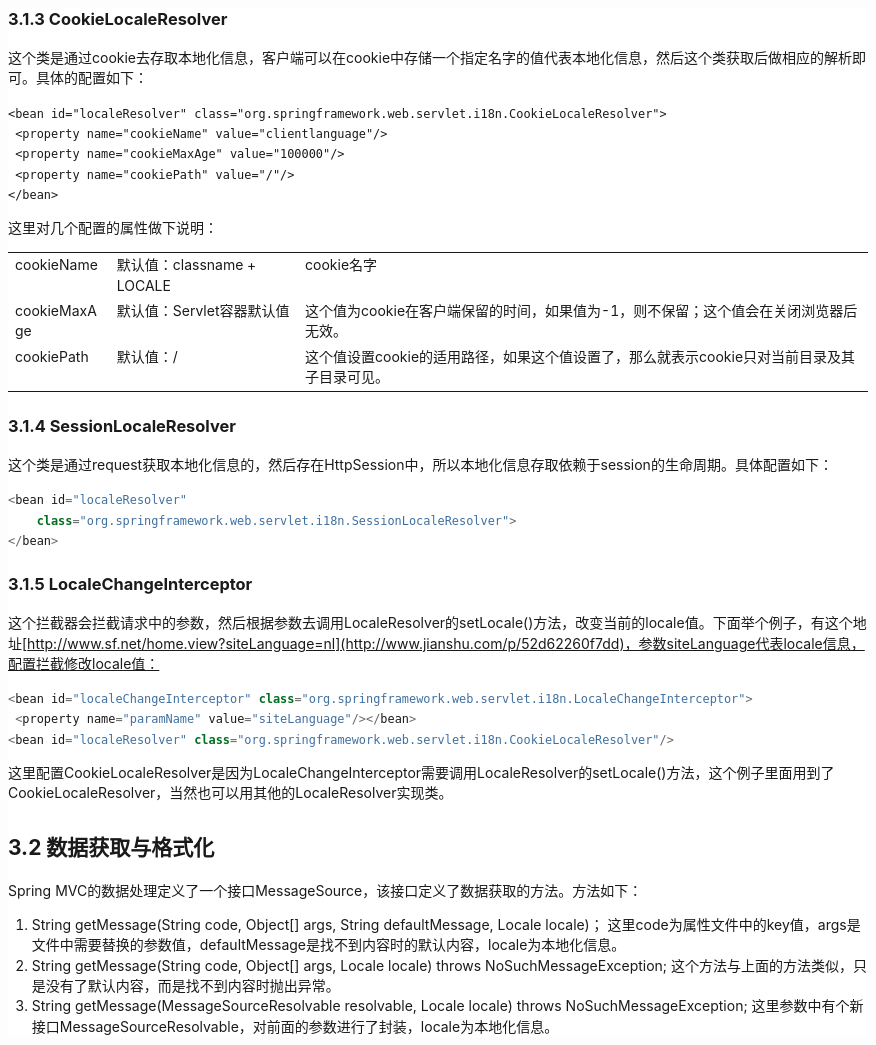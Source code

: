### 3.1.3 CookieLocaleResolver

这个类是通过cookie去存取本地化信息，客户端可以在cookie中存储一个指定名字的值代表本地化信息，然后这个类获取后做相应的解析即可。具体的配置如下：

```
<bean id="localeResolver" class="org.springframework.web.servlet.i18n.CookieLocaleResolver">  
 <property name="cookieName" value="clientlanguage"/>  
 <property name="cookieMaxAge" value="100000"/>  
 <property name="cookiePath" value="/"/>  
</bean> 
```

这里对几个配置的属性做下说明：

|              |                            |                                                              |
| ------------ | -------------------------- | ------------------------------------------------------------ |
| cookieName   | 默认值：classname + LOCALE | cookie名字                                                   |
| cookieMaxAge | 默认值：Servlet容器默认值  | 这个值为cookie在客户端保留的时间，如果值为-1，则不保留；这个值会在关闭浏览器后无效。 |
| cookiePath   | 默认值：/                  | 这个值设置cookie的适用路径，如果这个值设置了，那么就表示cookie只对当前目录及其子目录可见。 |

### 3.1.4 SessionLocaleResolver

这个类是通过request获取本地化信息的，然后存在HttpSession中，所以本地化信息存取依赖于session的生命周期。具体配置如下：

```java
<bean id="localeResolver" 
    class="org.springframework.web.servlet.i18n.SessionLocaleResolver">  
</bean>
```

### 3.1.5 LocaleChangeInterceptor

这个拦截器会拦截请求中的参数，然后根据参数去调用LocaleResolver的setLocale()方法，改变当前的locale值。下面举个例子，有这个地址[http://www.sf.net/home.view?siteLanguage=nl](http://www.jianshu.com/p/52d62260f7dd)，参数siteLanguage代表locale信息，配置拦截修改locale值：

```java
<bean id="localeChangeInterceptor" class="org.springframework.web.servlet.i18n.LocaleChangeInterceptor">  
 <property name="paramName" value="siteLanguage"/></bean>  
<bean id="localeResolver" class="org.springframework.web.servlet.i18n.CookieLocaleResolver"/>  
```

这里配置CookieLocaleResolver是因为LocaleChangeInterceptor需要调用LocaleResolver的setLocale()方法，这个例子里面用到了CookieLocaleResolver，当然也可以用其他的LocaleResolver实现类。

## 3.2 数据获取与格式化

Spring MVC的数据处理定义了一个接口MessageSource，该接口定义了数据获取的方法。方法如下：

1. String getMessage(String code, Object[] args, String defaultMessage, Locale locale)；
   这里code为属性文件中的key值，args是文件中需要替换的参数值，defaultMessage是找不到内容时的默认内容，locale为本地化信息。
2. String getMessage(String code, Object[] args, Locale locale) throws NoSuchMessageException;
   这个方法与上面的方法类似，只是没有了默认内容，而是找不到内容时抛出异常。
3. String getMessage(MessageSourceResolvable resolvable, Locale locale) throws NoSuchMessageException;
   这里参数中有个新接口MessageSourceResolvable，对前面的参数进行了封装，locale为本地化信息。
